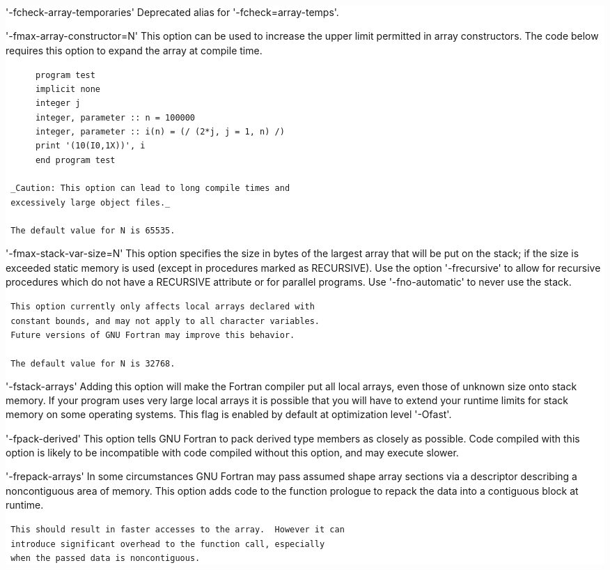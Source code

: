 '-fcheck-array-temporaries'
     Deprecated alias for '-fcheck=array-temps'.

'-fmax-array-constructor=N'
     This option can be used to increase the upper limit permitted in
     array constructors.  The code below requires this option to expand
     the array at compile time.

          program test
          implicit none
          integer j
          integer, parameter :: n = 100000
          integer, parameter :: i(n) = (/ (2*j, j = 1, n) /)
          print '(10(I0,1X))', i
          end program test

     _Caution: This option can lead to long compile times and
     excessively large object files._

     The default value for N is 65535.

'-fmax-stack-var-size=N'
     This option specifies the size in bytes of the largest array that
     will be put on the stack; if the size is exceeded static memory is
     used (except in procedures marked as RECURSIVE). Use the option
     '-frecursive' to allow for recursive procedures which do not have a
     RECURSIVE attribute or for parallel programs.  Use '-fno-automatic'
     to never use the stack.

     This option currently only affects local arrays declared with
     constant bounds, and may not apply to all character variables.
     Future versions of GNU Fortran may improve this behavior.

     The default value for N is 32768.

'-fstack-arrays'
     Adding this option will make the Fortran compiler put all local
     arrays, even those of unknown size onto stack memory.  If your
     program uses very large local arrays it is possible that you will
     have to extend your runtime limits for stack memory on some
     operating systems.  This flag is enabled by default at optimization
     level '-Ofast'.

'-fpack-derived'
     This option tells GNU Fortran to pack derived type members as
     closely as possible.  Code compiled with this option is likely to
     be incompatible with code compiled without this option, and may
     execute slower.

'-frepack-arrays'
     In some circumstances GNU Fortran may pass assumed shape array
     sections via a descriptor describing a noncontiguous area of
     memory.  This option adds code to the function prologue to repack
     the data into a contiguous block at runtime.

     This should result in faster accesses to the array.  However it can
     introduce significant overhead to the function call, especially
     when the passed data is noncontiguous.
